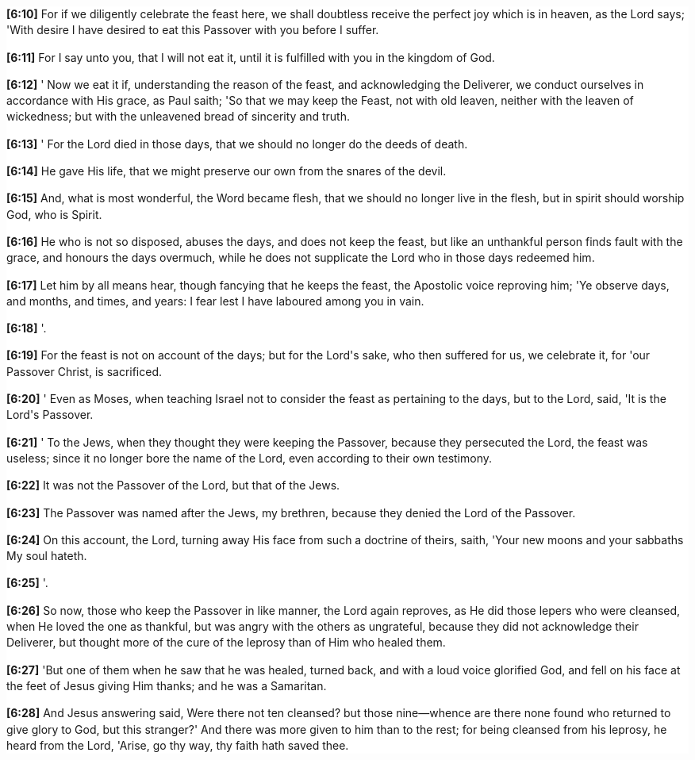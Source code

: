 **[6:10]** For if we diligently celebrate the feast here, we shall doubtless receive the perfect joy which is in heaven, as the Lord says; 'With desire I have desired to eat this Passover with you before I suffer.

**[6:11]** For I say unto you, that I will not eat it, until it is fulfilled with you in the kingdom of God.

**[6:12]** ' Now we eat it if, understanding the reason of the feast, and acknowledging the Deliverer, we conduct ourselves in accordance with His grace, as Paul saith; 'So that we may keep the Feast, not with old leaven, neither with the leaven of wickedness; but with the unleavened bread of sincerity and truth.

**[6:13]** ' For the Lord died in those days, that we should no longer do the deeds of death.

**[6:14]** He gave His life, that we might preserve our own from the snares of the devil.

**[6:15]** And, what is most wonderful, the Word became flesh, that we should no longer live in the flesh, but in spirit should worship God, who is Spirit.

**[6:16]** He who is not so disposed, abuses the days, and does not keep the feast, but like an unthankful person finds fault with the grace, and honours the days overmuch, while he does not supplicate the Lord who in those days redeemed him.

**[6:17]** Let him by all means hear, though fancying that he keeps the feast, the Apostolic voice reproving him; 'Ye observe days, and months, and times, and years: I fear lest I have laboured among you in vain.

**[6:18]** '.

**[6:19]** For the feast is not on account of the days; but for the Lord's sake, who then suffered for us, we celebrate it, for 'our Passover Christ, is sacrificed.

**[6:20]** ' Even as Moses, when teaching Israel not to consider the feast as pertaining to the days, but to the Lord, said, 'It is the Lord's Passover.

**[6:21]** ' To the Jews, when they thought they were keeping the Passover, because they persecuted the Lord, the feast was useless; since it no longer bore the name of the Lord, even according to their own testimony.

**[6:22]** It was not the Passover of the Lord, but that of the Jews.

**[6:23]** The Passover was named after the Jews, my brethren, because they denied the Lord of the Passover.

**[6:24]** On this account, the Lord, turning away His face from such a doctrine of theirs, saith, 'Your new moons and your sabbaths My soul hateth.

**[6:25]** '.

**[6:26]** So now, those who keep the Passover in like manner, the Lord again reproves, as He did those lepers who were cleansed, when He loved the one as thankful, but was angry with the others as ungrateful, because they did not acknowledge their Deliverer, but thought more of the cure of the leprosy than of Him who healed them.

**[6:27]** 'But one of them when he saw that he was healed, turned back, and with a loud voice glorified God, and fell on his face at the feet of Jesus giving Him thanks; and he was a Samaritan.

**[6:28]** And Jesus answering said, Were there not ten cleansed? but those nine—whence are there none found who returned to give glory to God, but this stranger?' And there was more given to him than to the rest; for being cleansed from his leprosy, he heard from the Lord, 'Arise, go thy way, thy faith hath saved thee.
